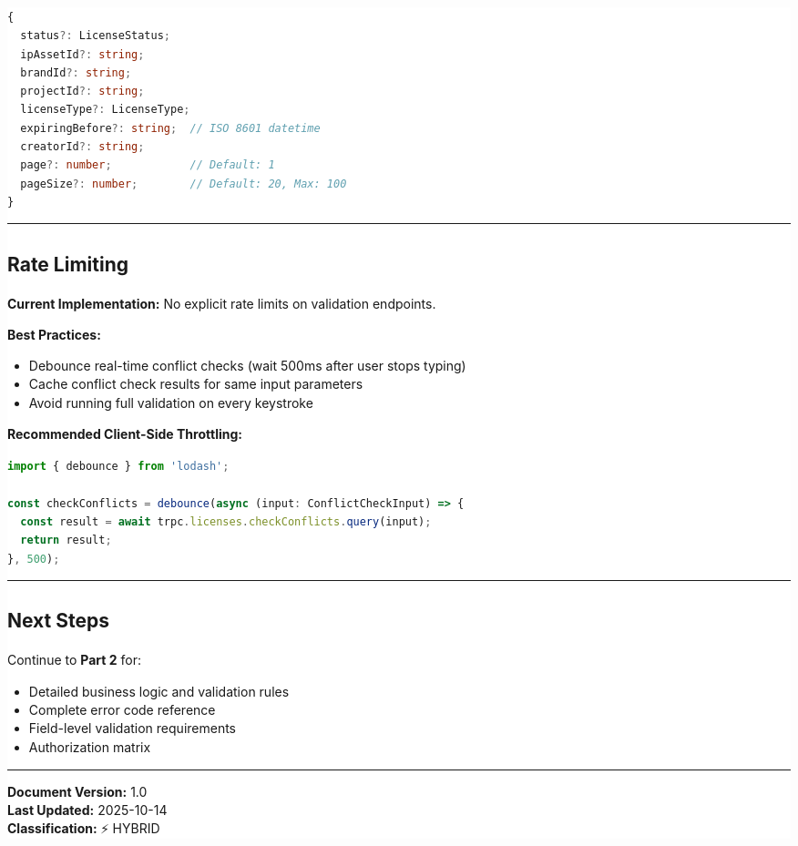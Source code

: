 ```typescript
{
  status?: LicenseStatus;
  ipAssetId?: string;
  brandId?: string;
  projectId?: string;
  licenseType?: LicenseType;
  expiringBefore?: string;  // ISO 8601 datetime
  creatorId?: string;
  page?: number;            // Default: 1
  pageSize?: number;        // Default: 20, Max: 100
}
```

---

## Rate Limiting

**Current Implementation:** No explicit rate limits on validation endpoints.

**Best Practices:**
- Debounce real-time conflict checks (wait 500ms after user stops typing)
- Cache conflict check results for same input parameters
- Avoid running full validation on every keystroke

**Recommended Client-Side Throttling:**
```typescript
import { debounce } from 'lodash';

const checkConflicts = debounce(async (input: ConflictCheckInput) => {
  const result = await trpc.licenses.checkConflicts.query(input);
  return result;
}, 500);
```

---

## Next Steps

Continue to **Part 2** for:
- Detailed business logic and validation rules
- Complete error code reference
- Field-level validation requirements
- Authorization matrix

---

**Document Version:** 1.0  
**Last Updated:** 2025-10-14  
**Classification:** ⚡ HYBRID
